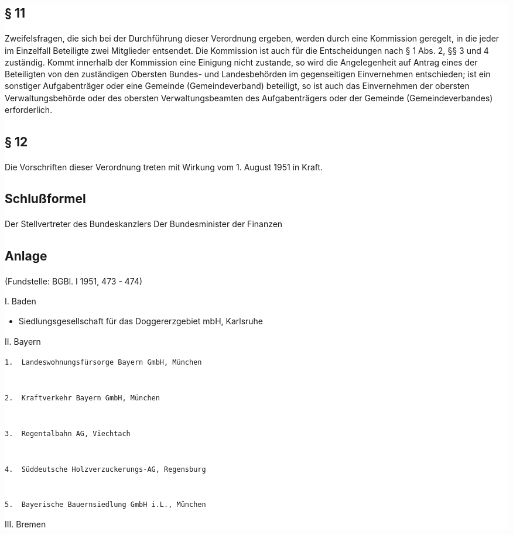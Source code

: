 
## § 11

Zweifelsfragen, die sich bei der Durchführung dieser Verordnung
ergeben, werden durch eine Kommission geregelt, in die jeder im
Einzelfall Beteiligte zwei Mitglieder entsendet. Die Kommission ist
auch für die Entscheidungen nach § 1 Abs. 2, §§ 3 und 4 zuständig.
Kommt innerhalb der Kommission eine Einigung nicht zustande, so wird
die Angelegenheit auf Antrag eines der Beteiligten von den zuständigen
Obersten Bundes- und Landesbehörden im gegenseitigen Einvernehmen
entschieden; ist ein sonstiger Aufgabenträger oder eine Gemeinde
(Gemeindeverband) beteiligt, so ist auch das Einvernehmen der obersten
Verwaltungsbehörde oder des obersten Verwaltungsbeamten des
Aufgabenträgers oder der Gemeinde (Gemeindeverbandes) erforderlich.


## § 12

Die Vorschriften dieser Verordnung treten mit Wirkung vom 1. August
1951 in Kraft.


## Schlußformel

Der Stellvertreter des Bundeskanzlers
Der Bundesminister der Finanzen


## Anlage

(Fundstelle: BGBl. I 1951, 473 - 474)


I.  Baden


*   Siedlungsgesellschaft für das Doggererzgebiet mbH, Karlsruhe




II. Bayern

    1.  Landeswohnungsfürsorge Bayern GmbH, München


    2.  Kraftverkehr Bayern GmbH, München


    3.  Regentalbahn AG, Viechtach


    4.  Süddeutsche Holzverzuckerungs-AG, Regensburg


    5.  Bayerische Bauernsiedlung GmbH i.L., München





III. Bremen
